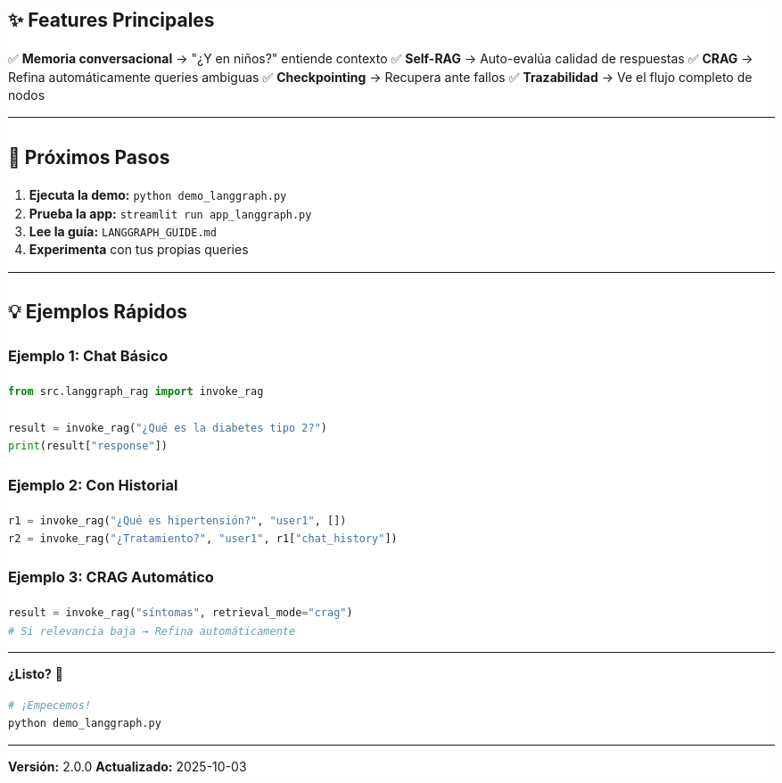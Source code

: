 
## ✨ Features Principales

✅ **Memoria conversacional** → "¿Y en niños?" entiende contexto
✅ **Self-RAG** → Auto-evalúa calidad de respuestas
✅ **CRAG** → Refina automáticamente queries ambiguas
✅ **Checkpointing** → Recupera ante fallos
✅ **Trazabilidad** → Ve el flujo completo de nodos

---

## 🎯 Próximos Pasos

1. **Ejecuta la demo:** `python demo_langgraph.py`
2. **Prueba la app:** `streamlit run app_langgraph.py`
3. **Lee la guía:** `LANGGRAPH_GUIDE.md`
4. **Experimenta** con tus propias queries

---

## 💡 Ejemplos Rápidos

### Ejemplo 1: Chat Básico
```python
from src.langgraph_rag import invoke_rag

result = invoke_rag("¿Qué es la diabetes tipo 2?")
print(result["response"])
```

### Ejemplo 2: Con Historial
```python
r1 = invoke_rag("¿Qué es hipertensión?", "user1", [])
r2 = invoke_rag("¿Tratamiento?", "user1", r1["chat_history"])
```

### Ejemplo 3: CRAG Automático
```python
result = invoke_rag("síntomas", retrieval_mode="crag")
# Si relevancia baja → Refina automáticamente
```

---

**¿Listo?** 🚀

```bash
# ¡Empecemos!
python demo_langgraph.py
```

---

**Versión:** 2.0.0
**Actualizado:** 2025-10-03
